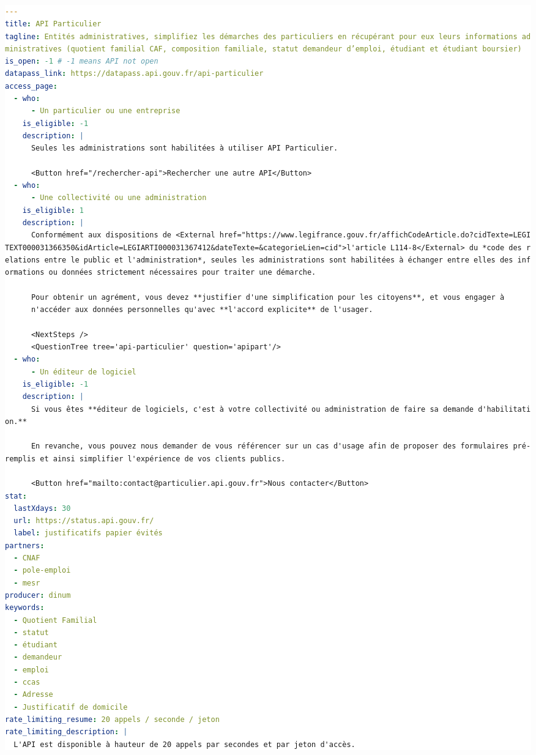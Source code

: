 ```yaml
---
title: API Particulier
tagline: Entités administratives, simplifiez les démarches des particuliers en récupérant pour eux leurs informations administratives (quotient familial CAF, composition familiale, statut demandeur d’emploi, étudiant et étudiant boursier)
is_open: -1 # -1 means API not open
datapass_link: https://datapass.api.gouv.fr/api-particulier
access_page:
  - who:
      - Un particulier ou une entreprise
    is_eligible: -1
    description: |
      Seules les administrations sont habilitées à utiliser API Particulier.

      <Button href="/rechercher-api">Rechercher une autre API</Button>
  - who:
      - Une collectivité ou une administration
    is_eligible: 1
    description: |
      Conformément aux dispositions de <External href="https://www.legifrance.gouv.fr/affichCodeArticle.do?cidTexte=LEGITEXT000031366350&idArticle=LEGIARTI000031367412&dateTexte=&categorieLien=cid">l'article L114-8</External> du *code des relations entre le public et l'administration*, seules les administrations sont habilitées à échanger entre elles des informations ou données strictement nécessaires pour traiter une démarche.

      Pour obtenir un agrément, vous devez **justifier d'une simplification pour les citoyens**, et vous engager à
      n'accéder aux données personnelles qu'avec **l'accord explicite** de l'usager.

      <NextSteps />
      <QuestionTree tree='api-particulier' question='apipart'/>
  - who:
      - Un éditeur de logiciel
    is_eligible: -1
    description: |
      Si vous êtes **éditeur de logiciels, c'est à votre collectivité ou administration de faire sa demande d'habilitation.**

      En revanche, vous pouvez nous demander de vous référencer sur un cas d'usage afin de proposer des formulaires pré-remplis et ainsi simplifier l'expérience de vos clients publics.

      <Button href="mailto:contact@particulier.api.gouv.fr">Nous contacter</Button>
stat:
  lastXdays: 30
  url: https://status.api.gouv.fr/
  label: justificatifs papier évités
partners:
  - CNAF
  - pole-emploi
  - mesr
producer: dinum
keywords:
  - Quotient Familial
  - statut
  - étudiant
  - demandeur
  - emploi
  - ccas
  - Adresse
  - Justificatif de domicile
rate_limiting_resume: 20 appels / seconde / jeton
rate_limiting_description: |
  L'API est disponible à hauteur de 20 appels par secondes et par jeton d'accès.
```
